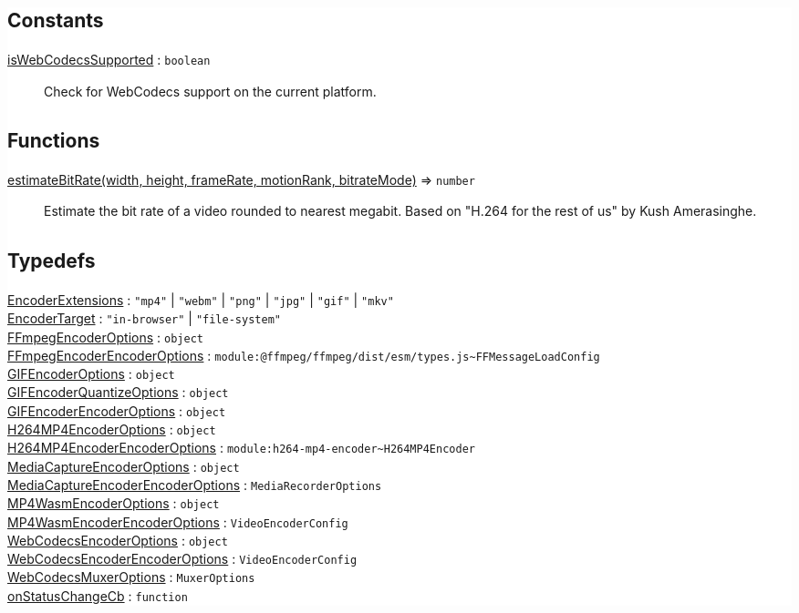 ## Constants

<dl>
<dt><a href="#isWebCodecsSupported">isWebCodecsSupported</a> : <code>boolean</code></dt>
<dd><p>Check for WebCodecs support on the current platform.</p>
</dd>
</dl>

## Functions

<dl>
<dt><a href="#estimateBitRate">estimateBitRate(width, height, frameRate, motionRank, bitrateMode)</a> ⇒ <code>number</code></dt>
<dd><p>Estimate the bit rate of a video rounded to nearest megabit.
Based on &quot;H.264 for the rest of us&quot; by Kush Amerasinghe.</p>
</dd>
</dl>

## Typedefs

<dl>
<dt><a href="#EncoderExtensions">EncoderExtensions</a> : <code>&quot;mp4&quot;</code> | <code>&quot;webm&quot;</code> | <code>&quot;png&quot;</code> | <code>&quot;jpg&quot;</code> | <code>&quot;gif&quot;</code> | <code>&quot;mkv&quot;</code></dt>
<dd></dd>
<dt><a href="#EncoderTarget">EncoderTarget</a> : <code>&quot;in-browser&quot;</code> | <code>&quot;file-system&quot;</code></dt>
<dd></dd>
<dt><a href="#FFmpegEncoderOptions">FFmpegEncoderOptions</a> : <code>object</code></dt>
<dd></dd>
<dt><a href="#FFmpegEncoderEncoderOptions">FFmpegEncoderEncoderOptions</a> : <code>module:@ffmpeg/ffmpeg/dist/esm/types.js~FFMessageLoadConfig</code></dt>
<dd></dd>
<dt><a href="#GIFEncoderOptions">GIFEncoderOptions</a> : <code>object</code></dt>
<dd></dd>
<dt><a href="#GIFEncoderQuantizeOptions">GIFEncoderQuantizeOptions</a> : <code>object</code></dt>
<dd></dd>
<dt><a href="#GIFEncoderEncoderOptions">GIFEncoderEncoderOptions</a> : <code>object</code></dt>
<dd></dd>
<dt><a href="#H264MP4EncoderOptions">H264MP4EncoderOptions</a> : <code>object</code></dt>
<dd></dd>
<dt><a href="#H264MP4EncoderEncoderOptions">H264MP4EncoderEncoderOptions</a> : <code>module:h264-mp4-encoder~H264MP4Encoder</code></dt>
<dd></dd>
<dt><a href="#MediaCaptureEncoderOptions">MediaCaptureEncoderOptions</a> : <code>object</code></dt>
<dd></dd>
<dt><a href="#MediaCaptureEncoderEncoderOptions">MediaCaptureEncoderEncoderOptions</a> : <code>MediaRecorderOptions</code></dt>
<dd></dd>
<dt><a href="#MP4WasmEncoderOptions">MP4WasmEncoderOptions</a> : <code>object</code></dt>
<dd></dd>
<dt><a href="#MP4WasmEncoderEncoderOptions">MP4WasmEncoderEncoderOptions</a> : <code>VideoEncoderConfig</code></dt>
<dd></dd>
<dt><a href="#WebCodecsEncoderOptions">WebCodecsEncoderOptions</a> : <code>object</code></dt>
<dd></dd>
<dt><a href="#WebCodecsEncoderEncoderOptions">WebCodecsEncoderEncoderOptions</a> : <code>VideoEncoderConfig</code></dt>
<dd></dd>
<dt><a href="#WebCodecsMuxerOptions">WebCodecsMuxerOptions</a> : <code>MuxerOptions</code></dt>
<dd></dd>
<dt><a href="#onStatusChangeCb">onStatusChangeCb</a> : <code>function</code></dt>
